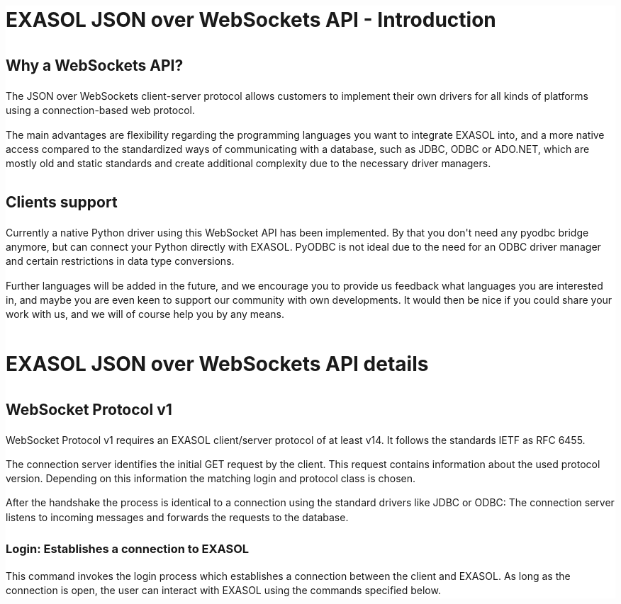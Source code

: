 # EXASOL JSON over WebSockets API - Introduction

## Why a WebSockets API?

The JSON over WebSockets client-server protocol allows customers to 
implement their own drivers for all kinds of platforms using a 
connection-based web protocol. 

The main advantages are flexibility regarding the programming languages 
you want to integrate EXASOL into, and a more native access compared to 
the standardized ways of communicating with a database, such as JDBC, 
ODBC or ADO.NET, which are mostly old and static standards and create
additional complexity due to the necessary driver managers.


## Clients support

Currently a native Python driver using this WebSocket API has been
implemented. By that you don't need any pyodbc bridge anymore, but 
can connect your Python directly with EXASOL. PyODBC is not ideal due
to the need for an ODBC driver manager and certain restrictions in 
data type conversions.

Further languages will be added in the future, and we encourage you
to provide us feedback what languages you are interested in, and 
maybe you are even keen to support our community with own developments. 
It would then be nice if you could share your work with us, and 
we will of course help you by any means. 


# EXASOL JSON over WebSockets API details

## WebSocket Protocol v1

WebSocket Protocol v1 requires an EXASOL client/server protocol of
at least v14. It follows the standards IETF as RFC 6455.

The connection server identifies the initial GET request by the client.
This request contains information about the used protocol version.
Depending on this information the matching login and protocol class is
chosen.

After the handshake the process is identical to a connection using the
standard drivers like JDBC or ODBC: The connection server listens to
incoming messages and forwards the requests to the database. 


### Login: Establishes a connection to EXASOL

This command invokes the login process which establishes a connection
between the client and EXASOL. As long as the connection is open,
the user can interact with EXASOL using the commands specified
below.
